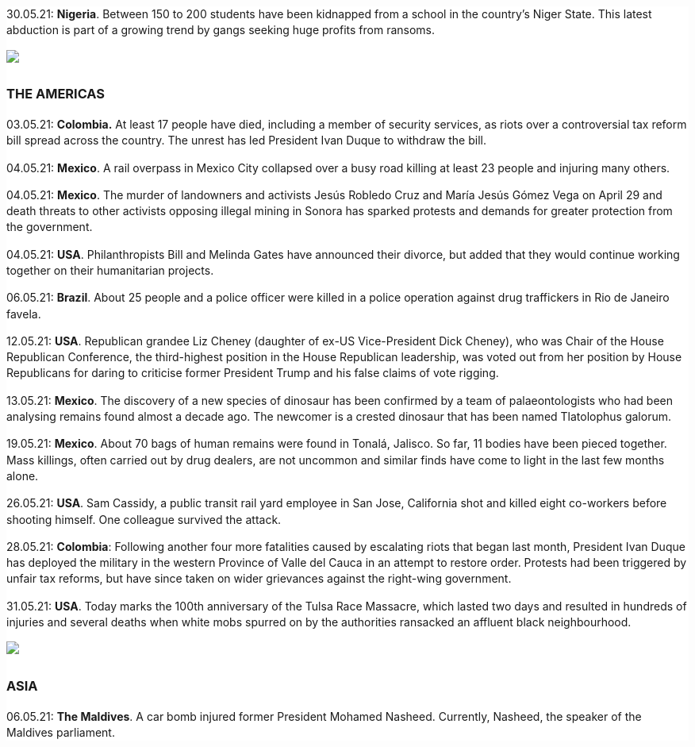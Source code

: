 30.05.21: **Nigeria**. Between 150 to 200 students have been kidnapped from a school in the country’s Niger State. This latest abduction is part of a growing trend by gangs seeking huge profits from ransoms.

![](/images/America-1024x538.jpg)

### **THE AMERICAS**

03.05.21: **Colombia.** At least 17 people have died, including a member of security services, as riots over a controversial tax reform bill spread across the country. The unrest has led President Ivan Duque to withdraw the bill.

04.05.21: **Mexico**. A rail overpass in Mexico City collapsed over a busy road killing at least 23 people and injuring many others.

04.05.21: **Mexico**. The murder of landowners and activists Jesús Robledo Cruz and María Jesús Gómez Vega on April 29 and death threats to other activists opposing illegal mining in Sonora has sparked protests and demands for greater protection from the government.

04.05.21: **USA**. Philanthropists Bill and Melinda Gates have announced their divorce, but added that they would continue working together on their humanitarian projects.

06.05.21: **Brazil**. About 25 people and a police officer were killed in a police operation against drug traffickers in Rio de Janeiro favela.

12.05.21: **USA**. Republican grandee Liz Cheney (daughter of ex-US Vice-President Dick Cheney), who was Chair of the House Republican Conference, the third-highest position in the House Republican leadership, was voted out from her position by House Republicans for daring to criticise former President Trump and his false claims of vote rigging.

13.05.21: **Mexico**. The discovery of a new species of dinosaur has been confirmed by a team of palaeontologists who had been analysing remains found almost a decade ago. The newcomer is a crested dinosaur that has been named Tlatolophus galorum.

19.05.21: **Mexico**. About 70 bags of human remains were found in Tonalá, Jalisco. So far, 11 bodies have been pieced together. Mass killings, often carried out by drug dealers, are not uncommon and similar finds have come to light in the last few months alone.

26.05.21: **USA**. Sam Cassidy, a public transit rail yard employee in San Jose, California shot and killed eight co-workers before shooting himself. One colleague survived the attack.

28.05.21: **Colombia**: Following another four more fatalities caused by escalating riots that began last month, President Ivan Duque has deployed the military in the western Province of Valle del Cauca in an attempt to restore order. Protests had been triggered by unfair tax reforms, but have since taken on wider grievances against the right-wing government.

31.05.21: **USA**. Today marks the 100th anniversary of the Tulsa Race Massacre, which lasted two days and resulted in hundreds of injuries and several deaths when white mobs spurred on by the authorities ransacked an affluent black neighbourhood.

![](/images/Asia-1024x538.jpg)

### **ASIA**

06.05.21: **The Maldives**. A car bomb injured former President Mohamed Nasheed. Currently, Nasheed, the speaker of the Maldives parliament.
